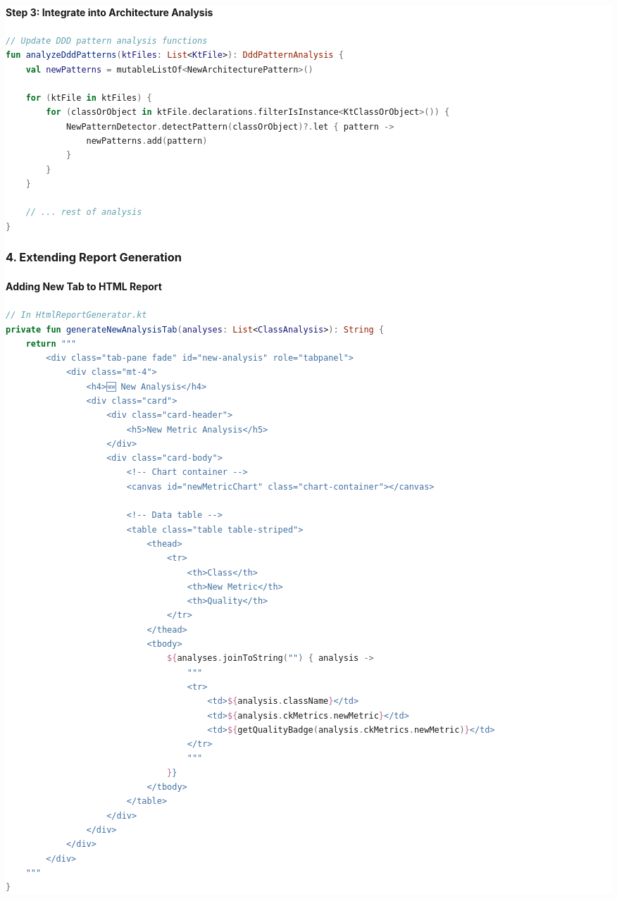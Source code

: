 #### Step 3: Integrate into Architecture Analysis
```kotlin
// Update DDD pattern analysis functions
fun analyzeDddPatterns(ktFiles: List<KtFile>): DddPatternAnalysis {
    val newPatterns = mutableListOf<NewArchitecturePattern>()
    
    for (ktFile in ktFiles) {
        for (classOrObject in ktFile.declarations.filterIsInstance<KtClassOrObject>()) {
            NewPatternDetector.detectPattern(classOrObject)?.let { pattern ->
                newPatterns.add(pattern)
            }
        }
    }
    
    // ... rest of analysis
}
```

### 4. Extending Report Generation

#### Adding New Tab to HTML Report
```kotlin
// In HtmlReportGenerator.kt
private fun generateNewAnalysisTab(analyses: List<ClassAnalysis>): String {
    return """
        <div class="tab-pane fade" id="new-analysis" role="tabpanel">
            <div class="mt-4">
                <h4>🆕 New Analysis</h4>
                <div class="card">
                    <div class="card-header">
                        <h5>New Metric Analysis</h5>
                    </div>
                    <div class="card-body">
                        <!-- Chart container -->
                        <canvas id="newMetricChart" class="chart-container"></canvas>
                        
                        <!-- Data table -->
                        <table class="table table-striped">
                            <thead>
                                <tr>
                                    <th>Class</th>
                                    <th>New Metric</th>
                                    <th>Quality</th>
                                </tr>
                            </thead>
                            <tbody>
                                ${analyses.joinToString("") { analysis ->
                                    """
                                    <tr>
                                        <td>${analysis.className}</td>
                                        <td>${analysis.ckMetrics.newMetric}</td>
                                        <td>${getQualityBadge(analysis.ckMetrics.newMetric)}</td>
                                    </tr>
                                    """
                                }}
                            </tbody>
                        </table>
                    </div>
                </div>
            </div>
        </div>
    """
}
```